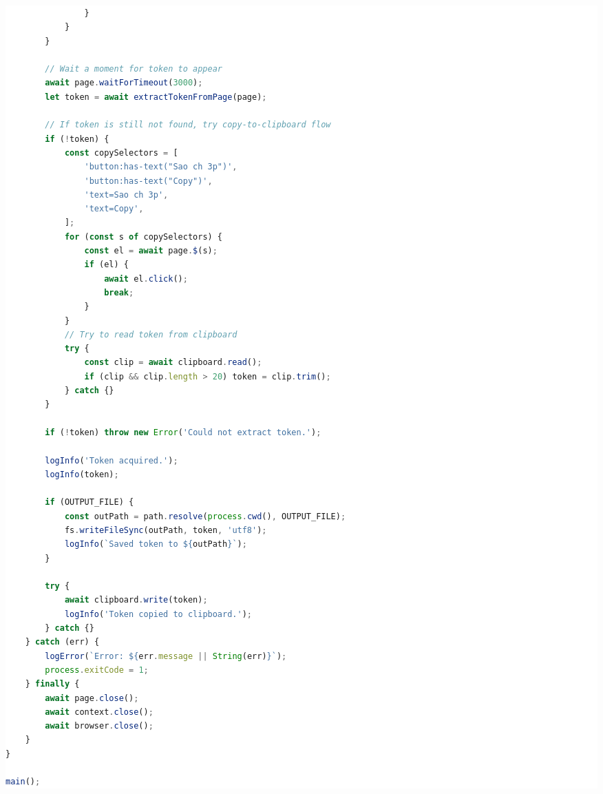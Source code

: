 ```javascript
				}
			}
		}

		// Wait a moment for token to appear
		await page.waitForTimeout(3000);
		let token = await extractTokenFromPage(page);

		// If token is still not found, try copy-to-clipboard flow
		if (!token) {
			const copySelectors = [
				'button:has-text("Sao ch 3p")',
				'button:has-text("Copy")',
				'text=Sao ch 3p',
				'text=Copy',
			];
			for (const s of copySelectors) {
				const el = await page.$(s);
				if (el) {
					await el.click();
					break;
				}
			}
			// Try to read token from clipboard
			try {
				const clip = await clipboard.read();
				if (clip && clip.length > 20) token = clip.trim();
			} catch {}
		}

		if (!token) throw new Error('Could not extract token.');

		logInfo('Token acquired.');
		logInfo(token);

		if (OUTPUT_FILE) {
			const outPath = path.resolve(process.cwd(), OUTPUT_FILE);
			fs.writeFileSync(outPath, token, 'utf8');
			logInfo(`Saved token to ${outPath}`);
		}

		try {
			await clipboard.write(token);
			logInfo('Token copied to clipboard.');
		} catch {}
	} catch (err) {
		logError(`Error: ${err.message || String(err)}`);
		process.exitCode = 1;
	} finally {
		await page.close();
		await context.close();
		await browser.close();
	}
}

main();

```
